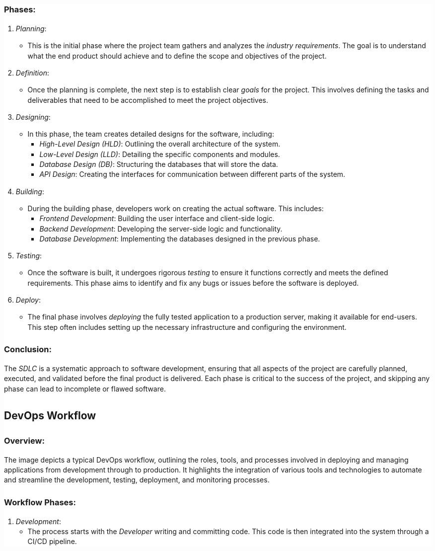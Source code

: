 ### Phases:

1. *Planning*:
   - This is the initial phase where the project team gathers and analyzes the *industry requirements*. The goal is to understand what the end product should achieve and to define the scope and objectives of the project.

2. *Definition*:
   - Once the planning is complete, the next step is to establish clear *goals* for the project. This involves defining the tasks and deliverables that need to be accomplished to meet the project objectives.

3. *Designing*:
   - In this phase, the team creates detailed designs for the software, including:
     - *High-Level Design (HLD)*: Outlining the overall architecture of the system.
     - *Low-Level Design (LLD)*: Detailing the specific components and modules.
     - *Database Design (DB)*: Structuring the databases that will store the data.
     - *API Design*: Creating the interfaces for communication between different parts of the system.

4. *Building*:
   - During the building phase, developers work on creating the actual software. This includes:
     - *Frontend Development*: Building the user interface and client-side logic.
     - *Backend Development*: Developing the server-side logic and functionality.
     - *Database Development*: Implementing the databases designed in the previous phase.

5. *Testing*:
   - Once the software is built, it undergoes rigorous *testing* to ensure it functions correctly and meets the defined requirements. This phase aims to identify and fix any bugs or issues before the software is deployed.

6. *Deploy*:
   - The final phase involves *deploying* the fully tested application to a production server, making it available for end-users. This step often includes setting up the necessary infrastructure and configuring the environment.

### Conclusion:
The *SDLC* is a systematic approach to software development, ensuring that all aspects of the project are carefully planned, executed, and validated before the final product is delivered. Each phase is critical to the success of the project, and skipping any phase can lead to incomplete or flawed software.

## DevOps Workflow

### Overview:
The image depicts a typical DevOps workflow, outlining the roles, tools, and processes involved in deploying and managing applications from development through to production. It highlights the integration of various tools and technologies to automate and streamline the development, testing, deployment, and monitoring processes.

### Workflow Phases:

1. *Development*:
   - The process starts with the *Developer* writing and committing code. This code is then integrated into the system through a CI/CD pipeline.
   